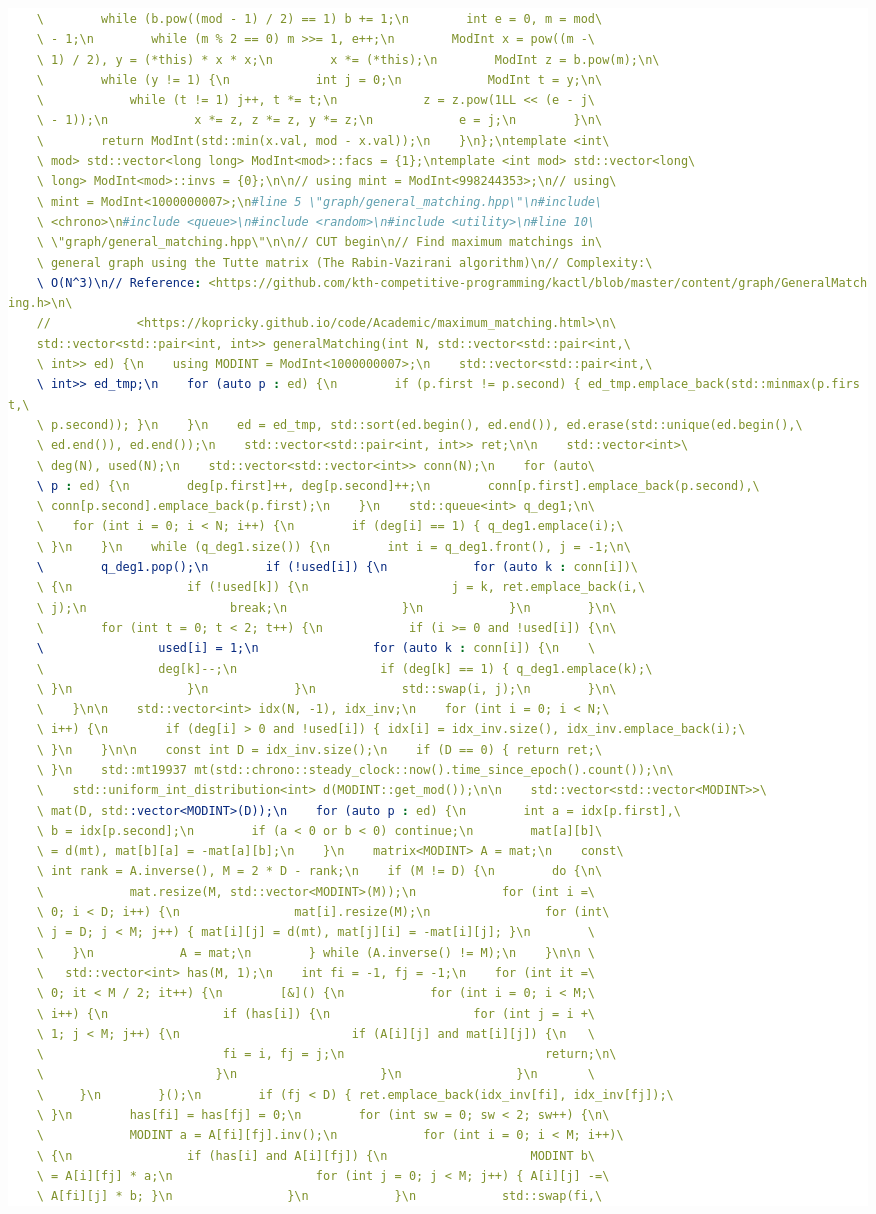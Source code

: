 ```yaml
    \        while (b.pow((mod - 1) / 2) == 1) b += 1;\n        int e = 0, m = mod\
    \ - 1;\n        while (m % 2 == 0) m >>= 1, e++;\n        ModInt x = pow((m -\
    \ 1) / 2), y = (*this) * x * x;\n        x *= (*this);\n        ModInt z = b.pow(m);\n\
    \        while (y != 1) {\n            int j = 0;\n            ModInt t = y;\n\
    \            while (t != 1) j++, t *= t;\n            z = z.pow(1LL << (e - j\
    \ - 1));\n            x *= z, z *= z, y *= z;\n            e = j;\n        }\n\
    \        return ModInt(std::min(x.val, mod - x.val));\n    }\n};\ntemplate <int\
    \ mod> std::vector<long long> ModInt<mod>::facs = {1};\ntemplate <int mod> std::vector<long\
    \ long> ModInt<mod>::invs = {0};\n\n// using mint = ModInt<998244353>;\n// using\
    \ mint = ModInt<1000000007>;\n#line 5 \"graph/general_matching.hpp\"\n#include\
    \ <chrono>\n#include <queue>\n#include <random>\n#include <utility>\n#line 10\
    \ \"graph/general_matching.hpp\"\n\n// CUT begin\n// Find maximum matchings in\
    \ general graph using the Tutte matrix (The Rabin-Vazirani algorithm)\n// Complexity:\
    \ O(N^3)\n// Reference: <https://github.com/kth-competitive-programming/kactl/blob/master/content/graph/GeneralMatching.h>\n\
    //            <https://kopricky.github.io/code/Academic/maximum_matching.html>\n\
    std::vector<std::pair<int, int>> generalMatching(int N, std::vector<std::pair<int,\
    \ int>> ed) {\n    using MODINT = ModInt<1000000007>;\n    std::vector<std::pair<int,\
    \ int>> ed_tmp;\n    for (auto p : ed) {\n        if (p.first != p.second) { ed_tmp.emplace_back(std::minmax(p.first,\
    \ p.second)); }\n    }\n    ed = ed_tmp, std::sort(ed.begin(), ed.end()), ed.erase(std::unique(ed.begin(),\
    \ ed.end()), ed.end());\n    std::vector<std::pair<int, int>> ret;\n\n    std::vector<int>\
    \ deg(N), used(N);\n    std::vector<std::vector<int>> conn(N);\n    for (auto\
    \ p : ed) {\n        deg[p.first]++, deg[p.second]++;\n        conn[p.first].emplace_back(p.second),\
    \ conn[p.second].emplace_back(p.first);\n    }\n    std::queue<int> q_deg1;\n\
    \    for (int i = 0; i < N; i++) {\n        if (deg[i] == 1) { q_deg1.emplace(i);\
    \ }\n    }\n    while (q_deg1.size()) {\n        int i = q_deg1.front(), j = -1;\n\
    \        q_deg1.pop();\n        if (!used[i]) {\n            for (auto k : conn[i])\
    \ {\n                if (!used[k]) {\n                    j = k, ret.emplace_back(i,\
    \ j);\n                    break;\n                }\n            }\n        }\n\
    \        for (int t = 0; t < 2; t++) {\n            if (i >= 0 and !used[i]) {\n\
    \                used[i] = 1;\n                for (auto k : conn[i]) {\n    \
    \                deg[k]--;\n                    if (deg[k] == 1) { q_deg1.emplace(k);\
    \ }\n                }\n            }\n            std::swap(i, j);\n        }\n\
    \    }\n\n    std::vector<int> idx(N, -1), idx_inv;\n    for (int i = 0; i < N;\
    \ i++) {\n        if (deg[i] > 0 and !used[i]) { idx[i] = idx_inv.size(), idx_inv.emplace_back(i);\
    \ }\n    }\n\n    const int D = idx_inv.size();\n    if (D == 0) { return ret;\
    \ }\n    std::mt19937 mt(std::chrono::steady_clock::now().time_since_epoch().count());\n\
    \    std::uniform_int_distribution<int> d(MODINT::get_mod());\n\n    std::vector<std::vector<MODINT>>\
    \ mat(D, std::vector<MODINT>(D));\n    for (auto p : ed) {\n        int a = idx[p.first],\
    \ b = idx[p.second];\n        if (a < 0 or b < 0) continue;\n        mat[a][b]\
    \ = d(mt), mat[b][a] = -mat[a][b];\n    }\n    matrix<MODINT> A = mat;\n    const\
    \ int rank = A.inverse(), M = 2 * D - rank;\n    if (M != D) {\n        do {\n\
    \            mat.resize(M, std::vector<MODINT>(M));\n            for (int i =\
    \ 0; i < D; i++) {\n                mat[i].resize(M);\n                for (int\
    \ j = D; j < M; j++) { mat[i][j] = d(mt), mat[j][i] = -mat[i][j]; }\n        \
    \    }\n            A = mat;\n        } while (A.inverse() != M);\n    }\n\n \
    \   std::vector<int> has(M, 1);\n    int fi = -1, fj = -1;\n    for (int it =\
    \ 0; it < M / 2; it++) {\n        [&]() {\n            for (int i = 0; i < M;\
    \ i++) {\n                if (has[i]) {\n                    for (int j = i +\
    \ 1; j < M; j++) {\n                        if (A[i][j] and mat[i][j]) {\n   \
    \                         fi = i, fj = j;\n                            return;\n\
    \                        }\n                    }\n                }\n       \
    \     }\n        }();\n        if (fj < D) { ret.emplace_back(idx_inv[fi], idx_inv[fj]);\
    \ }\n        has[fi] = has[fj] = 0;\n        for (int sw = 0; sw < 2; sw++) {\n\
    \            MODINT a = A[fi][fj].inv();\n            for (int i = 0; i < M; i++)\
    \ {\n                if (has[i] and A[i][fj]) {\n                    MODINT b\
    \ = A[i][fj] * a;\n                    for (int j = 0; j < M; j++) { A[i][j] -=\
    \ A[fi][j] * b; }\n                }\n            }\n            std::swap(fi,\
```